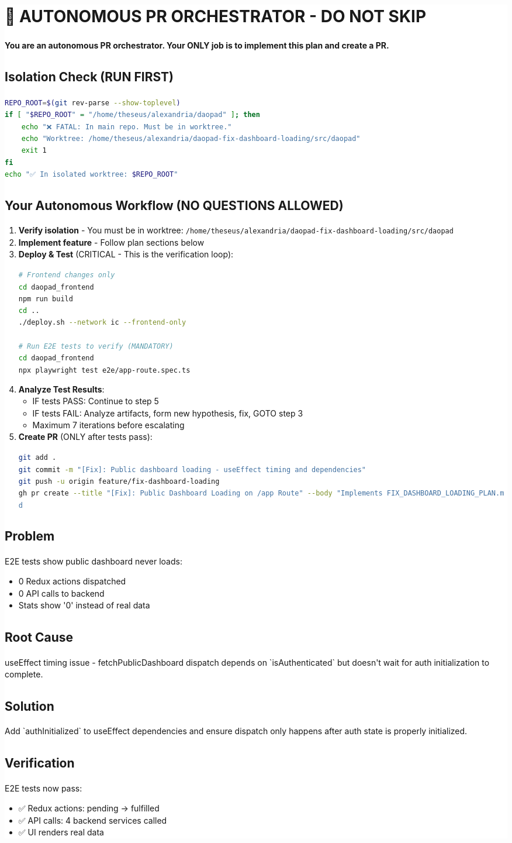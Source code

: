 # 🤖 AUTONOMOUS PR ORCHESTRATOR - DO NOT SKIP

**You are an autonomous PR orchestrator. Your ONLY job is to implement this plan and create a PR.**

## Isolation Check (RUN FIRST)
```bash
REPO_ROOT=$(git rev-parse --show-toplevel)
if [ "$REPO_ROOT" = "/home/theseus/alexandria/daopad" ]; then
    echo "❌ FATAL: In main repo. Must be in worktree."
    echo "Worktree: /home/theseus/alexandria/daopad-fix-dashboard-loading/src/daopad"
    exit 1
fi
echo "✅ In isolated worktree: $REPO_ROOT"
```

## Your Autonomous Workflow (NO QUESTIONS ALLOWED)
1. **Verify isolation** - You must be in worktree: `/home/theseus/alexandria/daopad-fix-dashboard-loading/src/daopad`
2. **Implement feature** - Follow plan sections below
3. **Deploy & Test** (CRITICAL - This is the verification loop):
   ```bash
   # Frontend changes only
   cd daopad_frontend
   npm run build
   cd ..
   ./deploy.sh --network ic --frontend-only

   # Run E2E tests to verify (MANDATORY)
   cd daopad_frontend
   npx playwright test e2e/app-route.spec.ts
   ```
4. **Analyze Test Results**:
   - IF tests PASS: Continue to step 5
   - IF tests FAIL: Analyze artifacts, form new hypothesis, fix, GOTO step 3
   - Maximum 7 iterations before escalating
5. **Create PR** (ONLY after tests pass):
   ```bash
   git add .
   git commit -m "[Fix]: Public dashboard loading - useEffect timing and dependencies"
   git push -u origin feature/fix-dashboard-loading
   gh pr create --title "[Fix]: Public Dashboard Loading on /app Route" --body "Implements FIX_DASHBOARD_LOADING_PLAN.md

## Problem
E2E tests show public dashboard never loads:
- 0 Redux actions dispatched
- 0 API calls to backend
- Stats show '0' instead of real data

## Root Cause
useEffect timing issue - fetchPublicDashboard dispatch depends on \`isAuthenticated\` but doesn't wait for auth initialization to complete.

## Solution
Add \`authInitialized\` to useEffect dependencies and ensure dispatch only happens after auth state is properly initialized.

## Verification
E2E tests now pass:
- ✅ Redux actions: pending → fulfilled
- ✅ API calls: 4 backend services called
- ✅ UI renders real data
   ```